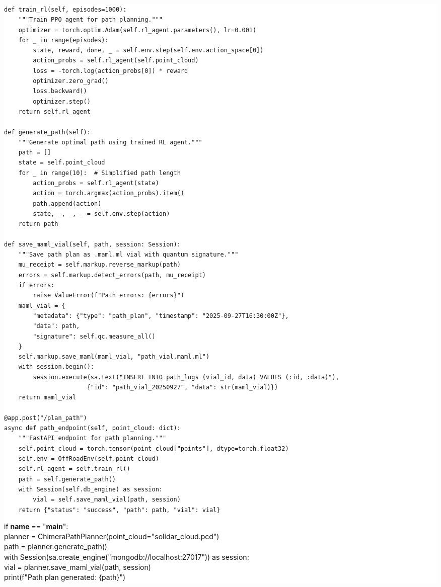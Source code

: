     def train_rl(self, episodes=1000):  
        """Train PPO agent for path planning."""  
        optimizer = torch.optim.Adam(self.rl_agent.parameters(), lr=0.001)  
        for _ in range(episodes):  
            state, reward, done, _ = self.env.step(self.env.action_space[0])  
            action_probs = self.rl_agent(self.point_cloud)  
            loss = -torch.log(action_probs[0]) * reward  
            optimizer.zero_grad()  
            loss.backward()  
            optimizer.step()  
        return self.rl_agent  

    def generate_path(self):  
        """Generate optimal path using trained RL agent."""  
        path = []  
        state = self.point_cloud  
        for _ in range(10):  # Simplified path length  
            action_probs = self.rl_agent(state)  
            action = torch.argmax(action_probs).item()  
            path.append(action)  
            state, _, _, _ = self.env.step(action)  
        return path  

    def save_maml_vial(self, path, session: Session):  
        """Save path plan as .maml.ml vial with quantum signature."""  
        mu_receipt = self.markup.reverse_markup(path)  
        errors = self.markup.detect_errors(path, mu_receipt)  
        if errors:  
            raise ValueError(f"Path errors: {errors}")  
        maml_vial = {  
            "metadata": {"type": "path_plan", "timestamp": "2025-09-27T16:30:00Z"},  
            "data": path,  
            "signature": self.qc.measure_all()  
        }  
        self.markup.save_maml(maml_vial, "path_vial.maml.ml")  
        with session.begin():  
            session.execute(sa.text("INSERT INTO path_logs (vial_id, data) VALUES (:id, :data)"),  
                           {"id": "path_vial_20250927", "data": str(maml_vial)})  
        return maml_vial  

    @app.post("/plan_path")  
    async def path_endpoint(self, point_cloud: dict):  
        """FastAPI endpoint for path planning."""  
        self.point_cloud = torch.tensor(point_cloud["points"], dtype=torch.float32)  
        self.env = OffRoadEnv(self.point_cloud)  
        self.rl_agent = self.train_rl()  
        path = self.generate_path()  
        with Session(self.db_engine) as session:  
            vial = self.save_maml_vial(path, session)  
        return {"status": "success", "path": path, "vial": vial}  

if __name__ == "__main__":  
    planner = ChimeraPathPlanner(point_cloud="solidar_cloud.pcd")  
    path = planner.generate_path()  
    with Session(sa.create_engine("mongodb://localhost:27017")) as session:  
        vial = planner.save_maml_vial(path, session)  
    print(f"Path plan generated: {path}")